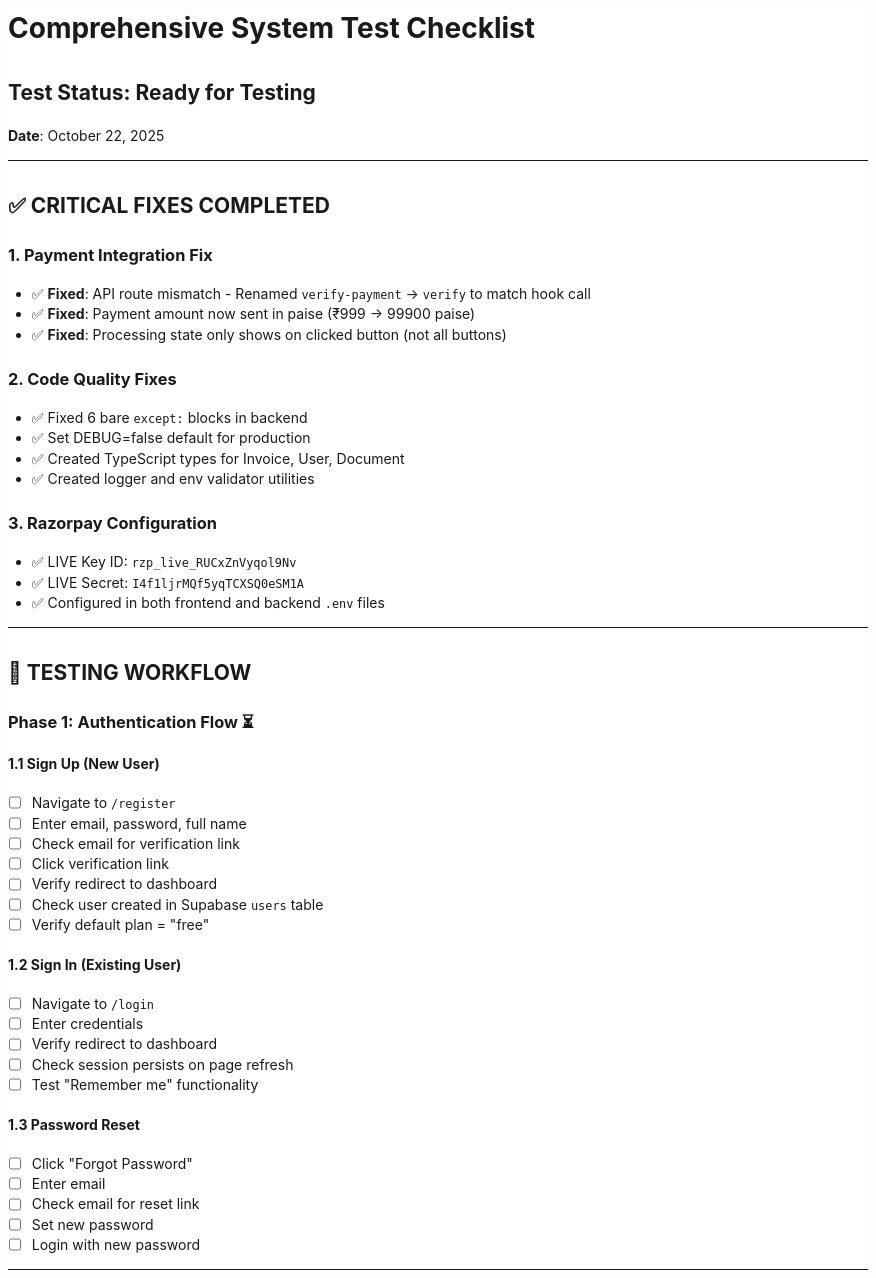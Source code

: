 # Comprehensive System Test Checklist

## Test Status: Ready for Testing
**Date**: October 22, 2025

---

## ✅ CRITICAL FIXES COMPLETED

### 1. Payment Integration Fix
- ✅ **Fixed**: API route mismatch - Renamed `verify-payment` → `verify` to match hook call
- ✅ **Fixed**: Payment amount now sent in paise (₹999 → 99900 paise)
- ✅ **Fixed**: Processing state only shows on clicked button (not all buttons)

### 2. Code Quality Fixes
- ✅ Fixed 6 bare `except:` blocks in backend
- ✅ Set DEBUG=false default for production
- ✅ Created TypeScript types for Invoice, User, Document
- ✅ Created logger and env validator utilities

### 3. Razorpay Configuration
- ✅ LIVE Key ID: `rzp_live_RUCxZnVyqol9Nv`
- ✅ LIVE Secret: `I4f1ljrMQf5yqTCXSQ0eSM1A`
- ✅ Configured in both frontend and backend `.env` files

---

## 🧪 TESTING WORKFLOW

### Phase 1: Authentication Flow ⏳

#### 1.1 Sign Up (New User)
- [ ] Navigate to `/register`
- [ ] Enter email, password, full name
- [ ] Check email for verification link
- [ ] Click verification link
- [ ] Verify redirect to dashboard
- [ ] Check user created in Supabase `users` table
- [ ] Verify default plan = "free"

#### 1.2 Sign In (Existing User)
- [ ] Navigate to `/login`
- [ ] Enter credentials
- [ ] Verify redirect to dashboard
- [ ] Check session persists on page refresh
- [ ] Test "Remember me" functionality

#### 1.3 Password Reset
- [ ] Click "Forgot Password"
- [ ] Enter email
- [ ] Check email for reset link
- [ ] Set new password
- [ ] Login with new password

---
